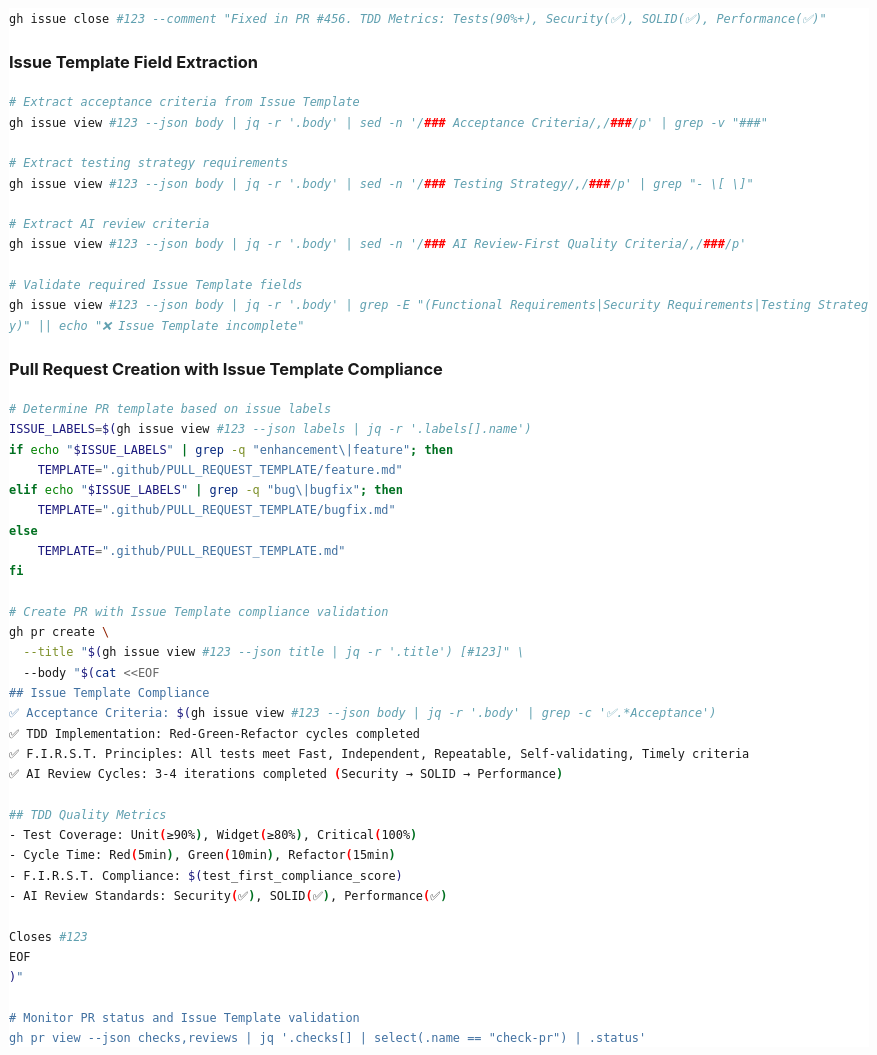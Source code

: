 ```bash
gh issue close #123 --comment "Fixed in PR #456. TDD Metrics: Tests(90%+), Security(✅), SOLID(✅), Performance(✅)"
```

### Issue Template Field Extraction

```bash
# Extract acceptance criteria from Issue Template
gh issue view #123 --json body | jq -r '.body' | sed -n '/### Acceptance Criteria/,/###/p' | grep -v "###"

# Extract testing strategy requirements
gh issue view #123 --json body | jq -r '.body' | sed -n '/### Testing Strategy/,/###/p' | grep "- \[ \]"

# Extract AI review criteria
gh issue view #123 --json body | jq -r '.body' | sed -n '/### AI Review-First Quality Criteria/,/###/p'

# Validate required Issue Template fields
gh issue view #123 --json body | jq -r '.body' | grep -E "(Functional Requirements|Security Requirements|Testing Strategy)" || echo "❌ Issue Template incomplete"
```

### Pull Request Creation with Issue Template Compliance

```bash
# Determine PR template based on issue labels
ISSUE_LABELS=$(gh issue view #123 --json labels | jq -r '.labels[].name')
if echo "$ISSUE_LABELS" | grep -q "enhancement\|feature"; then
    TEMPLATE=".github/PULL_REQUEST_TEMPLATE/feature.md"
elif echo "$ISSUE_LABELS" | grep -q "bug\|bugfix"; then
    TEMPLATE=".github/PULL_REQUEST_TEMPLATE/bugfix.md"
else
    TEMPLATE=".github/PULL_REQUEST_TEMPLATE.md"
fi

# Create PR with Issue Template compliance validation
gh pr create \
  --title "$(gh issue view #123 --json title | jq -r '.title') [#123]" \
  --body "$(cat <<EOF
## Issue Template Compliance
✅ Acceptance Criteria: $(gh issue view #123 --json body | jq -r '.body' | grep -c '✅.*Acceptance')
✅ TDD Implementation: Red-Green-Refactor cycles completed
✅ F.I.R.S.T. Principles: All tests meet Fast, Independent, Repeatable, Self-validating, Timely criteria
✅ AI Review Cycles: 3-4 iterations completed (Security → SOLID → Performance)

## TDD Quality Metrics
- Test Coverage: Unit(≥90%), Widget(≥80%), Critical(100%)
- Cycle Time: Red(5min), Green(10min), Refactor(15min)
- F.I.R.S.T. Compliance: $(test_first_compliance_score)
- AI Review Standards: Security(✅), SOLID(✅), Performance(✅)

Closes #123
EOF
)"

# Monitor PR status and Issue Template validation
gh pr view --json checks,reviews | jq '.checks[] | select(.name == "check-pr") | .status'
```
